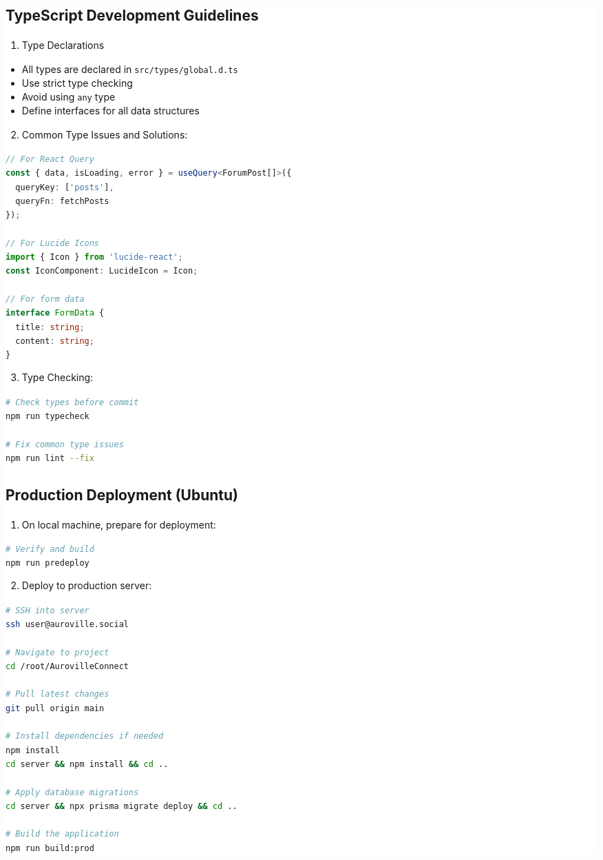 ## TypeScript Development Guidelines

1. Type Declarations
- All types are declared in `src/types/global.d.ts`
- Use strict type checking
- Avoid using `any` type
- Define interfaces for all data structures

2. Common Type Issues and Solutions:
```typescript
// For React Query
const { data, isLoading, error } = useQuery<ForumPost[]>({
  queryKey: ['posts'],
  queryFn: fetchPosts
});

// For Lucide Icons
import { Icon } from 'lucide-react';
const IconComponent: LucideIcon = Icon;

// For form data
interface FormData {
  title: string;
  content: string;
}
```

3. Type Checking:
```bash
# Check types before commit
npm run typecheck

# Fix common type issues
npm run lint --fix
```

## Production Deployment (Ubuntu)

1. On local machine, prepare for deployment:
```bash
# Verify and build
npm run predeploy
```

2. Deploy to production server:
```bash
# SSH into server
ssh user@auroville.social

# Navigate to project
cd /root/AurovilleConnect

# Pull latest changes
git pull origin main

# Install dependencies if needed
npm install
cd server && npm install && cd ..

# Apply database migrations
cd server && npx prisma migrate deploy && cd ..

# Build the application
npm run build:prod

```